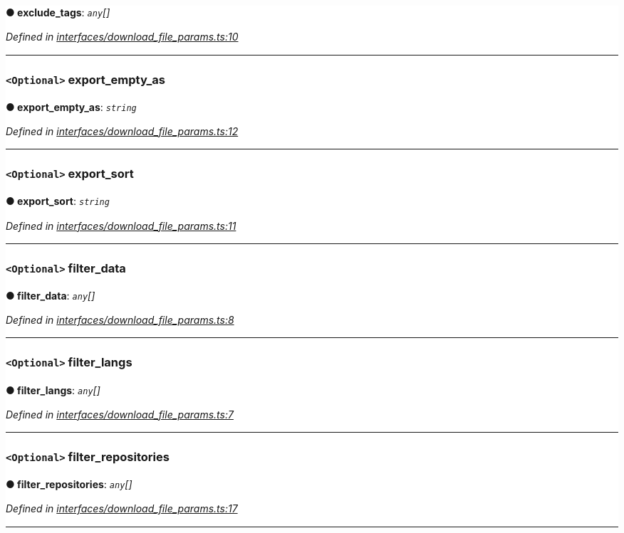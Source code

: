 **● exclude_tags**: *`any`[]*

*Defined in [interfaces/download_file_params.ts:10](https://github.com/lokalise/node-lokalise-api/blob/13b70eb/src/interfaces/download_file_params.ts#L10)*

___
<a id="export_empty_as"></a>

### `<Optional>` export_empty_as

**● export_empty_as**: *`string`*

*Defined in [interfaces/download_file_params.ts:12](https://github.com/lokalise/node-lokalise-api/blob/13b70eb/src/interfaces/download_file_params.ts#L12)*

___
<a id="export_sort"></a>

### `<Optional>` export_sort

**● export_sort**: *`string`*

*Defined in [interfaces/download_file_params.ts:11](https://github.com/lokalise/node-lokalise-api/blob/13b70eb/src/interfaces/download_file_params.ts#L11)*

___
<a id="filter_data"></a>

### `<Optional>` filter_data

**● filter_data**: *`any`[]*

*Defined in [interfaces/download_file_params.ts:8](https://github.com/lokalise/node-lokalise-api/blob/13b70eb/src/interfaces/download_file_params.ts#L8)*

___
<a id="filter_langs"></a>

### `<Optional>` filter_langs

**● filter_langs**: *`any`[]*

*Defined in [interfaces/download_file_params.ts:7](https://github.com/lokalise/node-lokalise-api/blob/13b70eb/src/interfaces/download_file_params.ts#L7)*

___
<a id="filter_repositories"></a>

### `<Optional>` filter_repositories

**● filter_repositories**: *`any`[]*

*Defined in [interfaces/download_file_params.ts:17](https://github.com/lokalise/node-lokalise-api/blob/13b70eb/src/interfaces/download_file_params.ts#L17)*

___
<a id="format"></a>
